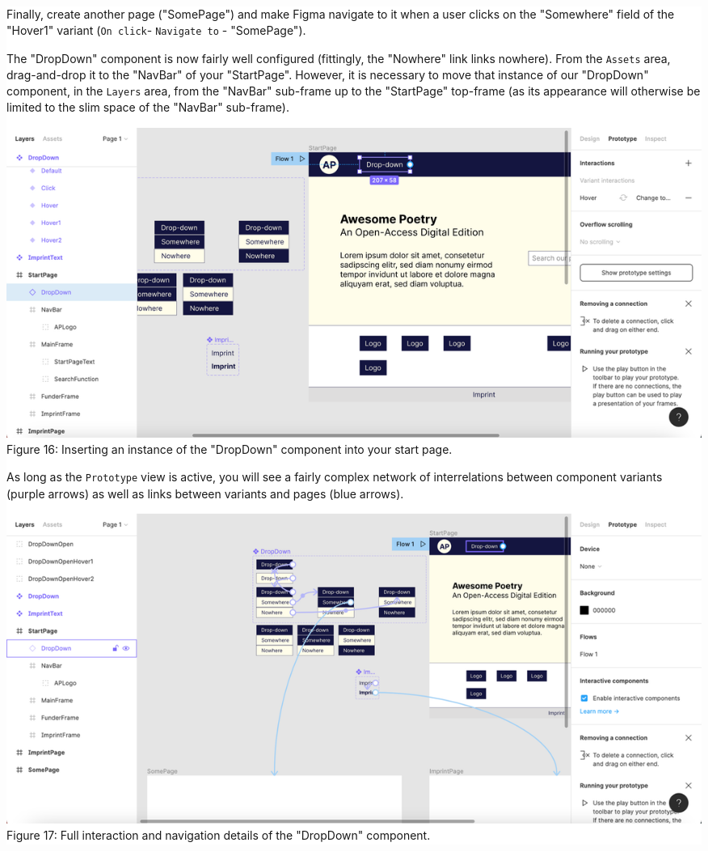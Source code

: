 Finally, create another page ("SomePage") and make Figma navigate to it when a user clicks on the "Somewhere" field of the "Hover1" variant (`On click`- `Navigate to` - "SomePage").

The "DropDown" component is now fairly well configured (fittingly, the "Nowhere" link links nowhere). From the `Assets` area, drag-and-drop it to the "NavBar" of your "StartPage". However, it is necessary to move that instance of our "DropDown" component, in the `Layers` area, from the "NavBar" sub-frame up to the "StartPage" top-frame (as its appearance will otherwise be limited to the slim space of the "NavBar" sub-frame).

![image of an instance of the "DropDown" component within the "StartPage" top-frame](/howto_figma/howto_figma_imgs/howto_figma_16.png)
Figure 16: Inserting an instance of the "DropDown" component into your start page.

As long as the `Prototype` view is active, you will see a fairly complex network of interrelations between component variants (purple arrows) as well as links between variants and pages (blue arrows).

![image of the three variants of the "DropDown" component with interaction and navigation details](/howto_figma/howto_figma_imgs/howto_figma_17.png)
Figure 17: Full interaction and navigation details of the "DropDown" component.
